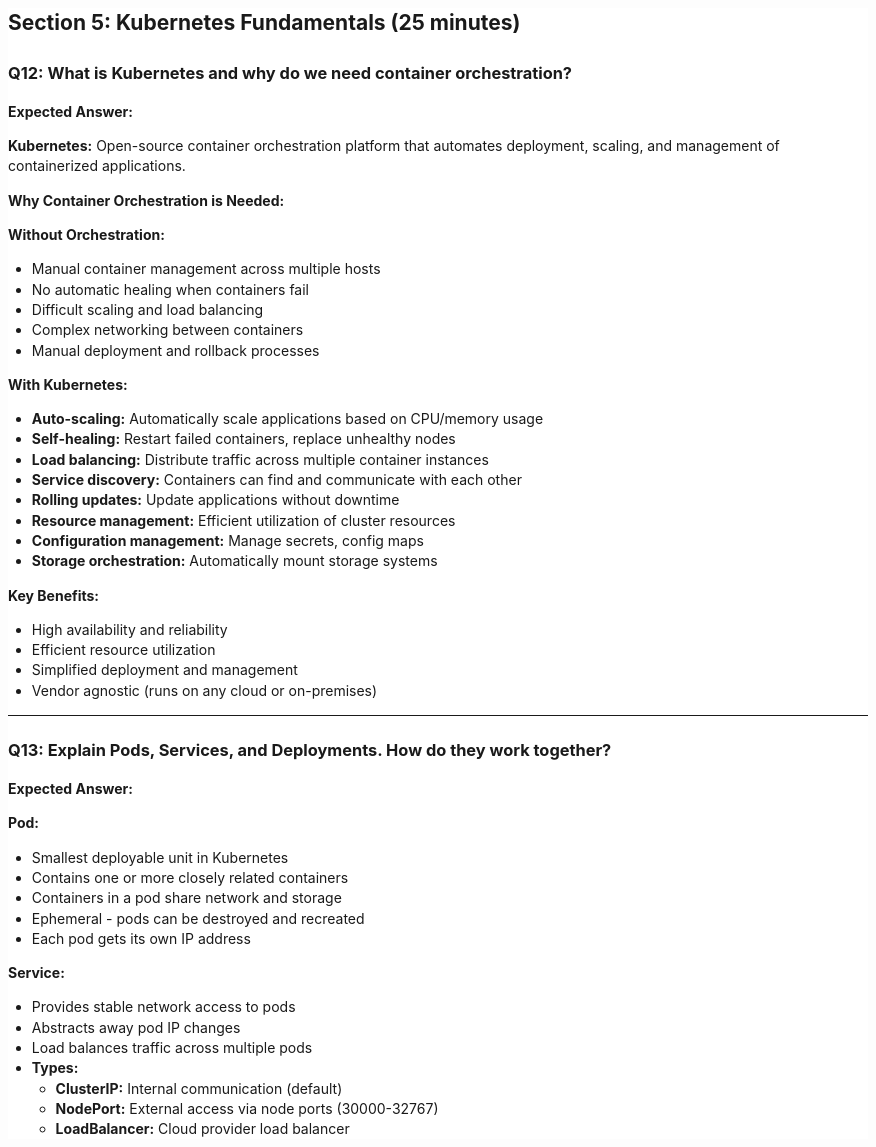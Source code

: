 
## **Section 5: Kubernetes Fundamentals (25 minutes)**

### **Q12: What is Kubernetes and why do we need container orchestration?**

**Expected Answer:**

**Kubernetes:** Open-source container orchestration platform that automates deployment, scaling, and management of containerized applications.

**Why Container Orchestration is Needed:**

**Without Orchestration:**
- Manual container management across multiple hosts
- No automatic healing when containers fail
- Difficult scaling and load balancing
- Complex networking between containers
- Manual deployment and rollback processes

**With Kubernetes:**
- **Auto-scaling:** Automatically scale applications based on CPU/memory usage
- **Self-healing:** Restart failed containers, replace unhealthy nodes
- **Load balancing:** Distribute traffic across multiple container instances
- **Service discovery:** Containers can find and communicate with each other
- **Rolling updates:** Update applications without downtime
- **Resource management:** Efficient utilization of cluster resources
- **Configuration management:** Manage secrets, config maps
- **Storage orchestration:** Automatically mount storage systems

**Key Benefits:**
- High availability and reliability
- Efficient resource utilization
- Simplified deployment and management
- Vendor agnostic (runs on any cloud or on-premises)

---

### **Q13: Explain Pods, Services, and Deployments. How do they work together?**

**Expected Answer:**

**Pod:**
- Smallest deployable unit in Kubernetes
- Contains one or more closely related containers
- Containers in a pod share network and storage
- Ephemeral - pods can be destroyed and recreated
- Each pod gets its own IP address

**Service:**
- Provides stable network access to pods
- Abstracts away pod IP changes
- Load balances traffic across multiple pods
- **Types:**
  - **ClusterIP:** Internal communication (default)
  - **NodePort:** External access via node ports (30000-32767)
  - **LoadBalancer:** Cloud provider load balancer
